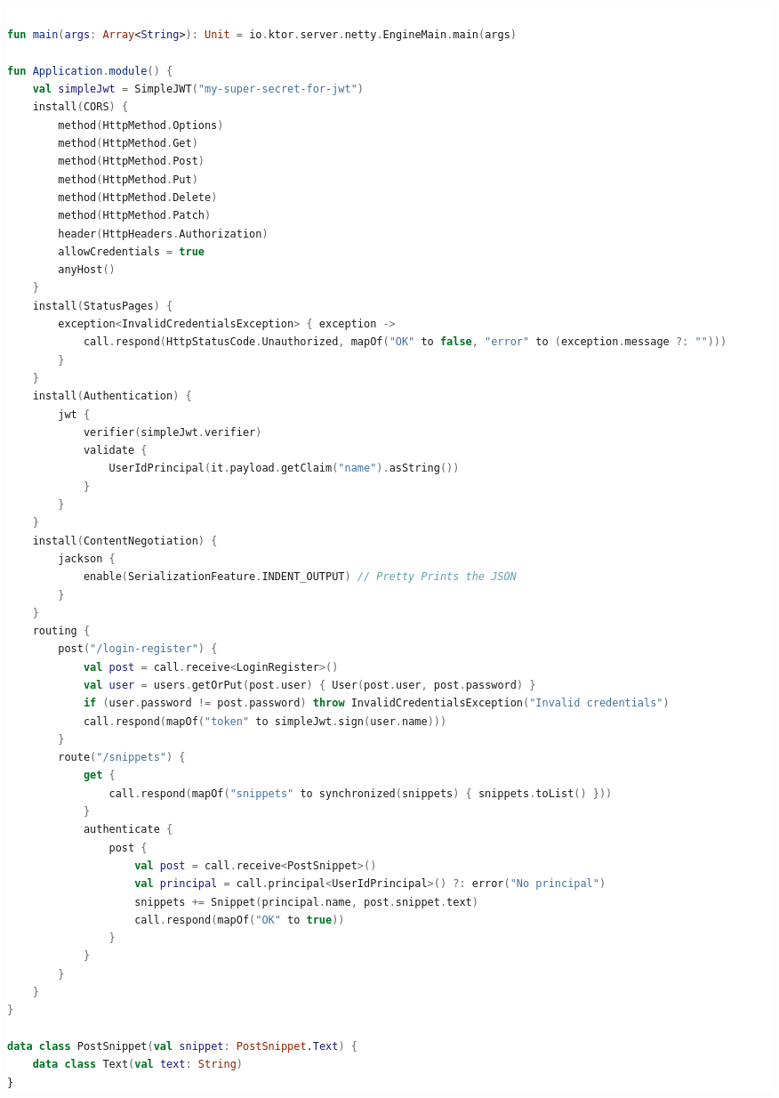 ```kotlin

fun main(args: Array<String>): Unit = io.ktor.server.netty.EngineMain.main(args)

fun Application.module() {
    val simpleJwt = SimpleJWT("my-super-secret-for-jwt")
    install(CORS) {
        method(HttpMethod.Options)
        method(HttpMethod.Get)
        method(HttpMethod.Post)
        method(HttpMethod.Put)
        method(HttpMethod.Delete)
        method(HttpMethod.Patch)
        header(HttpHeaders.Authorization)
        allowCredentials = true
        anyHost()
    }
    install(StatusPages) {
        exception<InvalidCredentialsException> { exception ->
            call.respond(HttpStatusCode.Unauthorized, mapOf("OK" to false, "error" to (exception.message ?: "")))
        }
    }
    install(Authentication) {
        jwt {
            verifier(simpleJwt.verifier)
            validate {
                UserIdPrincipal(it.payload.getClaim("name").asString())
            }
        }
    }
    install(ContentNegotiation) {
        jackson {
            enable(SerializationFeature.INDENT_OUTPUT) // Pretty Prints the JSON
        }
    }
    routing {
        post("/login-register") {
            val post = call.receive<LoginRegister>()
            val user = users.getOrPut(post.user) { User(post.user, post.password) }
            if (user.password != post.password) throw InvalidCredentialsException("Invalid credentials")
            call.respond(mapOf("token" to simpleJwt.sign(user.name)))
        }
        route("/snippets") {
            get {
                call.respond(mapOf("snippets" to synchronized(snippets) { snippets.toList() }))
            }
            authenticate {
                post {
                    val post = call.receive<PostSnippet>()
                    val principal = call.principal<UserIdPrincipal>() ?: error("No principal")
                    snippets += Snippet(principal.name, post.snippet.text)
                    call.respond(mapOf("OK" to true))
                }
            }
        }
    }
}

data class PostSnippet(val snippet: PostSnippet.Text) {
    data class Text(val text: String)
}

```